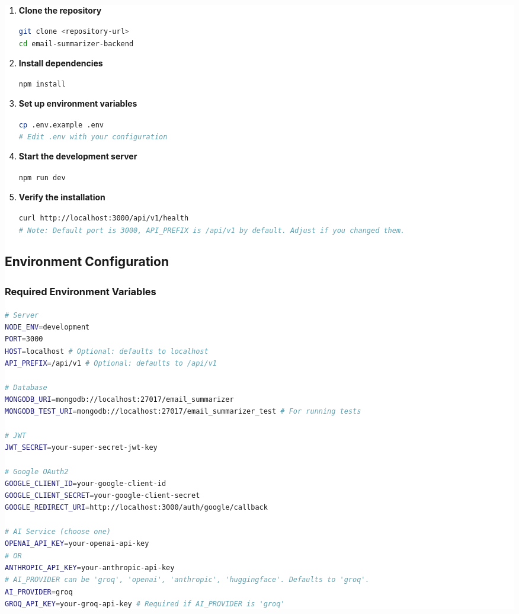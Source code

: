 1. **Clone the repository**
   ```bash
   git clone <repository-url>
   cd email-summarizer-backend
   ```

2. **Install dependencies**
   ```bash
   npm install
   ```

3. **Set up environment variables**
   ```bash
   cp .env.example .env
   # Edit .env with your configuration
   ```

4. **Start the development server**
   ```bash
   npm run dev
   ```

5. **Verify the installation**
   ```bash
   curl http://localhost:3000/api/v1/health
   # Note: Default port is 3000, API_PREFIX is /api/v1 by default. Adjust if you changed them.
   ```

## Environment Configuration

### Required Environment Variables

```bash
# Server
NODE_ENV=development
PORT=3000
HOST=localhost # Optional: defaults to localhost
API_PREFIX=/api/v1 # Optional: defaults to /api/v1

# Database
MONGODB_URI=mongodb://localhost:27017/email_summarizer
MONGODB_TEST_URI=mongodb://localhost:27017/email_summarizer_test # For running tests

# JWT
JWT_SECRET=your-super-secret-jwt-key

# Google OAuth2
GOOGLE_CLIENT_ID=your-google-client-id
GOOGLE_CLIENT_SECRET=your-google-client-secret
GOOGLE_REDIRECT_URI=http://localhost:3000/auth/google/callback

# AI Service (choose one)
OPENAI_API_KEY=your-openai-api-key
# OR
ANTHROPIC_API_KEY=your-anthropic-api-key
# AI_PROVIDER can be 'groq', 'openai', 'anthropic', 'huggingface'. Defaults to 'groq'.
AI_PROVIDER=groq
GROQ_API_KEY=your-groq-api-key # Required if AI_PROVIDER is 'groq'
```

